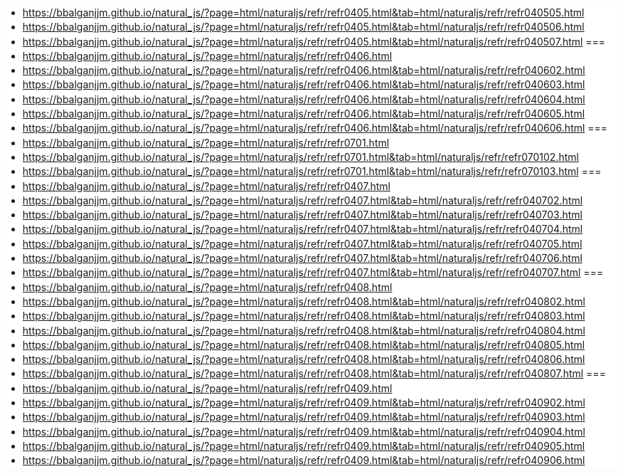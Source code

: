 - https://bbalganjjm.github.io/natural_js/?page=html/naturaljs/refr/refr0405.html&tab=html/naturaljs/refr/refr040505.html
- https://bbalganjjm.github.io/natural_js/?page=html/naturaljs/refr/refr0405.html&tab=html/naturaljs/refr/refr040506.html
- https://bbalganjjm.github.io/natural_js/?page=html/naturaljs/refr/refr0405.html&tab=html/naturaljs/refr/refr040507.html
===
- https://bbalganjjm.github.io/natural_js/?page=html/naturaljs/refr/refr0406.html
- https://bbalganjjm.github.io/natural_js/?page=html/naturaljs/refr/refr0406.html&tab=html/naturaljs/refr/refr040602.html
- https://bbalganjjm.github.io/natural_js/?page=html/naturaljs/refr/refr0406.html&tab=html/naturaljs/refr/refr040603.html
- https://bbalganjjm.github.io/natural_js/?page=html/naturaljs/refr/refr0406.html&tab=html/naturaljs/refr/refr040604.html
- https://bbalganjjm.github.io/natural_js/?page=html/naturaljs/refr/refr0406.html&tab=html/naturaljs/refr/refr040605.html
- https://bbalganjjm.github.io/natural_js/?page=html/naturaljs/refr/refr0406.html&tab=html/naturaljs/refr/refr040606.html
===
- https://bbalganjjm.github.io/natural_js/?page=html/naturaljs/refr/refr0701.html
- https://bbalganjjm.github.io/natural_js/?page=html/naturaljs/refr/refr0701.html&tab=html/naturaljs/refr/refr070102.html
- https://bbalganjjm.github.io/natural_js/?page=html/naturaljs/refr/refr0701.html&tab=html/naturaljs/refr/refr070103.html
===
- https://bbalganjjm.github.io/natural_js/?page=html/naturaljs/refr/refr0407.html
- https://bbalganjjm.github.io/natural_js/?page=html/naturaljs/refr/refr0407.html&tab=html/naturaljs/refr/refr040702.html
- https://bbalganjjm.github.io/natural_js/?page=html/naturaljs/refr/refr0407.html&tab=html/naturaljs/refr/refr040703.html
- https://bbalganjjm.github.io/natural_js/?page=html/naturaljs/refr/refr0407.html&tab=html/naturaljs/refr/refr040704.html
- https://bbalganjjm.github.io/natural_js/?page=html/naturaljs/refr/refr0407.html&tab=html/naturaljs/refr/refr040705.html
- https://bbalganjjm.github.io/natural_js/?page=html/naturaljs/refr/refr0407.html&tab=html/naturaljs/refr/refr040706.html
- https://bbalganjjm.github.io/natural_js/?page=html/naturaljs/refr/refr0407.html&tab=html/naturaljs/refr/refr040707.html
===
- https://bbalganjjm.github.io/natural_js/?page=html/naturaljs/refr/refr0408.html
- https://bbalganjjm.github.io/natural_js/?page=html/naturaljs/refr/refr0408.html&tab=html/naturaljs/refr/refr040802.html
- https://bbalganjjm.github.io/natural_js/?page=html/naturaljs/refr/refr0408.html&tab=html/naturaljs/refr/refr040803.html
- https://bbalganjjm.github.io/natural_js/?page=html/naturaljs/refr/refr0408.html&tab=html/naturaljs/refr/refr040804.html
- https://bbalganjjm.github.io/natural_js/?page=html/naturaljs/refr/refr0408.html&tab=html/naturaljs/refr/refr040805.html
- https://bbalganjjm.github.io/natural_js/?page=html/naturaljs/refr/refr0408.html&tab=html/naturaljs/refr/refr040806.html
- https://bbalganjjm.github.io/natural_js/?page=html/naturaljs/refr/refr0408.html&tab=html/naturaljs/refr/refr040807.html
===
- https://bbalganjjm.github.io/natural_js/?page=html/naturaljs/refr/refr0409.html
- https://bbalganjjm.github.io/natural_js/?page=html/naturaljs/refr/refr0409.html&tab=html/naturaljs/refr/refr040902.html
- https://bbalganjjm.github.io/natural_js/?page=html/naturaljs/refr/refr0409.html&tab=html/naturaljs/refr/refr040903.html
- https://bbalganjjm.github.io/natural_js/?page=html/naturaljs/refr/refr0409.html&tab=html/naturaljs/refr/refr040904.html
- https://bbalganjjm.github.io/natural_js/?page=html/naturaljs/refr/refr0409.html&tab=html/naturaljs/refr/refr040905.html
- https://bbalganjjm.github.io/natural_js/?page=html/naturaljs/refr/refr0409.html&tab=html/naturaljs/refr/refr040906.html